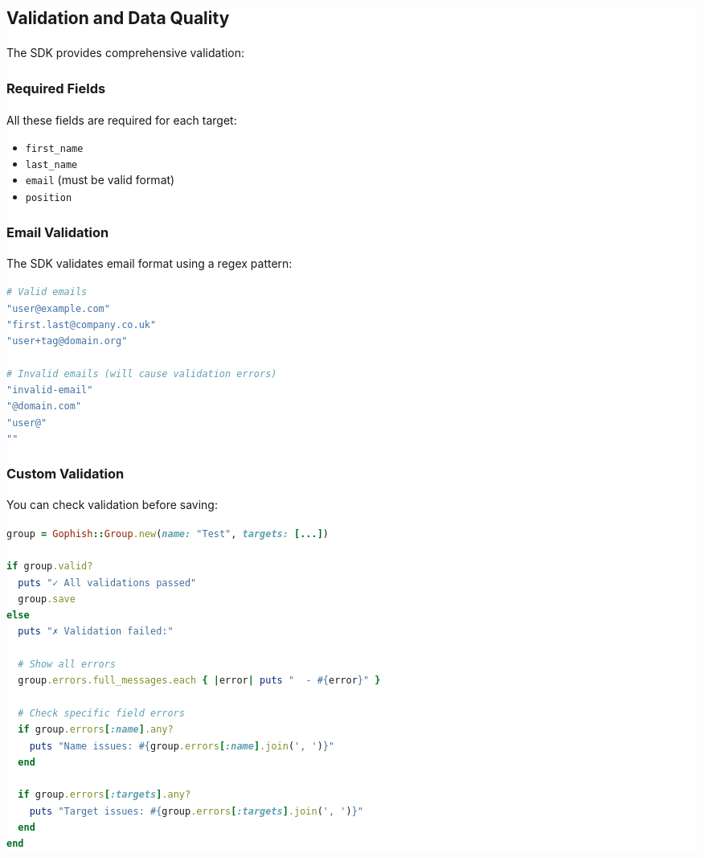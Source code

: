 ## Validation and Data Quality

The SDK provides comprehensive validation:

### Required Fields

All these fields are required for each target:

- `first_name`
- `last_name`
- `email` (must be valid format)
- `position`

### Email Validation

The SDK validates email format using a regex pattern:

```ruby
# Valid emails
"user@example.com"
"first.last@company.co.uk"
"user+tag@domain.org"

# Invalid emails (will cause validation errors)
"invalid-email"
"@domain.com"
"user@"
""
```

### Custom Validation

You can check validation before saving:

```ruby
group = Gophish::Group.new(name: "Test", targets: [...])

if group.valid?
  puts "✓ All validations passed"
  group.save
else
  puts "✗ Validation failed:"

  # Show all errors
  group.errors.full_messages.each { |error| puts "  - #{error}" }

  # Check specific field errors
  if group.errors[:name].any?
    puts "Name issues: #{group.errors[:name].join(', ')}"
  end

  if group.errors[:targets].any?
    puts "Target issues: #{group.errors[:targets].join(', ')}"
  end
end
```

